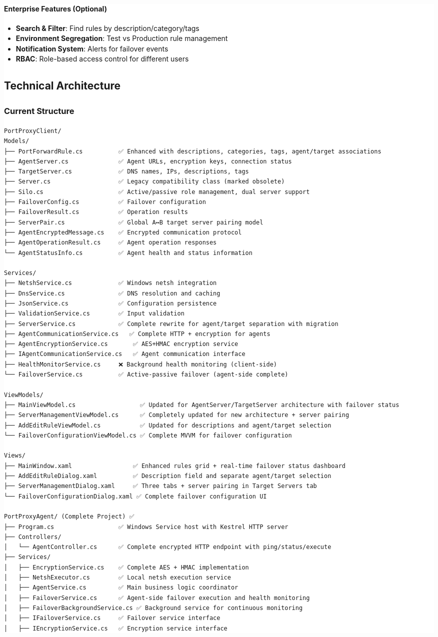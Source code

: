 #### Enterprise Features (Optional)
- **Search & Filter**: Find rules by description/category/tags
- **Environment Segregation**: Test vs Production rule management
- **Notification System**: Alerts for failover events
- **RBAC**: Role-based access control for different users

## Technical Architecture

### Current Structure
```
PortProxyClient/
Models/
├── PortForwardRule.cs          ✅ Enhanced with descriptions, categories, tags, agent/target associations
├── AgentServer.cs              ✅ Agent URLs, encryption keys, connection status
├── TargetServer.cs             ✅ DNS names, IPs, descriptions, tags
├── Server.cs                   ✅ Legacy compatibility class (marked obsolete)
├── Silo.cs                     ✅ Active/passive role management, dual server support
├── FailoverConfig.cs           ✅ Failover configuration
├── FailoverResult.cs           ✅ Operation results
├── ServerPair.cs               ✅ Global A↔B target server pairing model
├── AgentEncryptedMessage.cs    ✅ Encrypted communication protocol
├── AgentOperationResult.cs     ✅ Agent operation responses
└── AgentStatusInfo.cs          ✅ Agent health and status information

Services/
├── NetshService.cs             ✅ Windows netsh integration
├── DnsService.cs               ✅ DNS resolution and caching
├── JsonService.cs              ✅ Configuration persistence
├── ValidationService.cs        ✅ Input validation
├── ServerService.cs            ✅ Complete rewrite for agent/target separation with migration
├── AgentCommunicationService.cs   ✅ Complete HTTP + encryption for agents
├── AgentEncryptionService.cs       ✅ AES+HMAC encryption service
├── IAgentCommunicationService.cs   ✅ Agent communication interface
├── HealthMonitorService.cs     ❌ Background health monitoring (client-side)
└── FailoverService.cs          ✅ Active-passive failover (agent-side complete)

ViewModels/
├── MainViewModel.cs                  ✅ Updated for AgentServer/TargetServer architecture with failover status
├── ServerManagementViewModel.cs      ✅ Completely updated for new architecture + server pairing
├── AddEditRuleViewModel.cs           ✅ Updated for descriptions and agent/target selection
└── FailoverConfigurationViewModel.cs ✅ Complete MVVM for failover configuration

Views/
├── MainWindow.xaml                 ✅ Enhanced rules grid + real-time failover status dashboard
├── AddEditRuleDialog.xaml          ✅ Description field and separate agent/target selection
├── ServerManagementDialog.xaml     ✅ Three tabs + server pairing in Target Servers tab
└── FailoverConfigurationDialog.xaml ✅ Complete failover configuration UI

PortProxyAgent/ (Complete Project) ✅
├── Program.cs                  ✅ Windows Service host with Kestrel HTTP server
├── Controllers/
│   └── AgentController.cs      ✅ Complete encrypted HTTP endpoint with ping/status/execute
├── Services/
│   ├── EncryptionService.cs    ✅ Complete AES + HMAC implementation
│   ├── NetshExecutor.cs        ✅ Local netsh execution service
│   ├── AgentService.cs         ✅ Main business logic coordinator
│   ├── FailoverService.cs      ✅ Agent-side failover execution and health monitoring
│   ├── FailoverBackgroundService.cs ✅ Background service for continuous monitoring
│   ├── IFailoverService.cs     ✅ Failover service interface
│   ├── IEncryptionService.cs   ✅ Encryption service interface
```